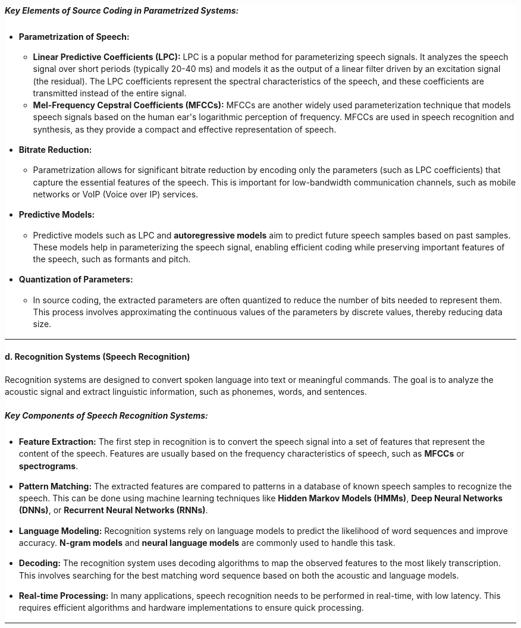 ##### **Key Elements of Source Coding in Parametrized Systems:**
- **Parametrization of Speech:**
  - **Linear Predictive Coefficients (LPC):** LPC is a popular method for parameterizing speech signals. It analyzes the speech signal over short periods (typically 20-40 ms) and models it as the output of a linear filter driven by an excitation signal (the residual). The LPC coefficients represent the spectral characteristics of the speech, and these coefficients are transmitted instead of the entire signal.
  - **Mel-Frequency Cepstral Coefficients (MFCCs):** MFCCs are another widely used parameterization technique that models speech signals based on the human ear's logarithmic perception of frequency. MFCCs are used in speech recognition and synthesis, as they provide a compact and effective representation of speech.

- **Bitrate Reduction:** 
  - Parametrization allows for significant bitrate reduction by encoding only the parameters (such as LPC coefficients) that capture the essential features of the speech. This is important for low-bandwidth communication channels, such as mobile networks or VoIP (Voice over IP) services.
  
- **Predictive Models:**
  - Predictive models such as LPC and **autoregressive models** aim to predict future speech samples based on past samples. These models help in parameterizing the speech signal, enabling efficient coding while preserving important features of the speech, such as formants and pitch.

- **Quantization of Parameters:**
  - In source coding, the extracted parameters are often quantized to reduce the number of bits needed to represent them. This process involves approximating the continuous values of the parameters by discrete values, thereby reducing data size.

---

#### **d. Recognition Systems (Speech Recognition)**
Recognition systems are designed to convert spoken language into text or meaningful commands. The goal is to analyze the acoustic signal and extract linguistic information, such as phonemes, words, and sentences.

##### **Key Components of Speech Recognition Systems:**
- **Feature Extraction:** The first step in recognition is to convert the speech signal into a set of features that represent the content of the speech. Features are usually based on the frequency characteristics of speech, such as **MFCCs** or **spectrograms**.
  
- **Pattern Matching:** The extracted features are compared to patterns in a database of known speech samples to recognize the speech. This can be done using machine learning techniques like **Hidden Markov Models (HMMs)**, **Deep Neural Networks (DNNs)**, or **Recurrent Neural Networks (RNNs)**.

- **Language Modeling:** Recognition systems rely on language models to predict the likelihood of word sequences and improve accuracy. **N-gram models** and **neural language models** are commonly used to handle this task.

- **Decoding:** The recognition system uses decoding algorithms to map the observed features to the most likely transcription. This involves searching for the best matching word sequence based on both the acoustic and language models.

- **Real-time Processing:** In many applications, speech recognition needs to be performed in real-time, with low latency. This requires efficient algorithms and hardware implementations to ensure quick processing.

---